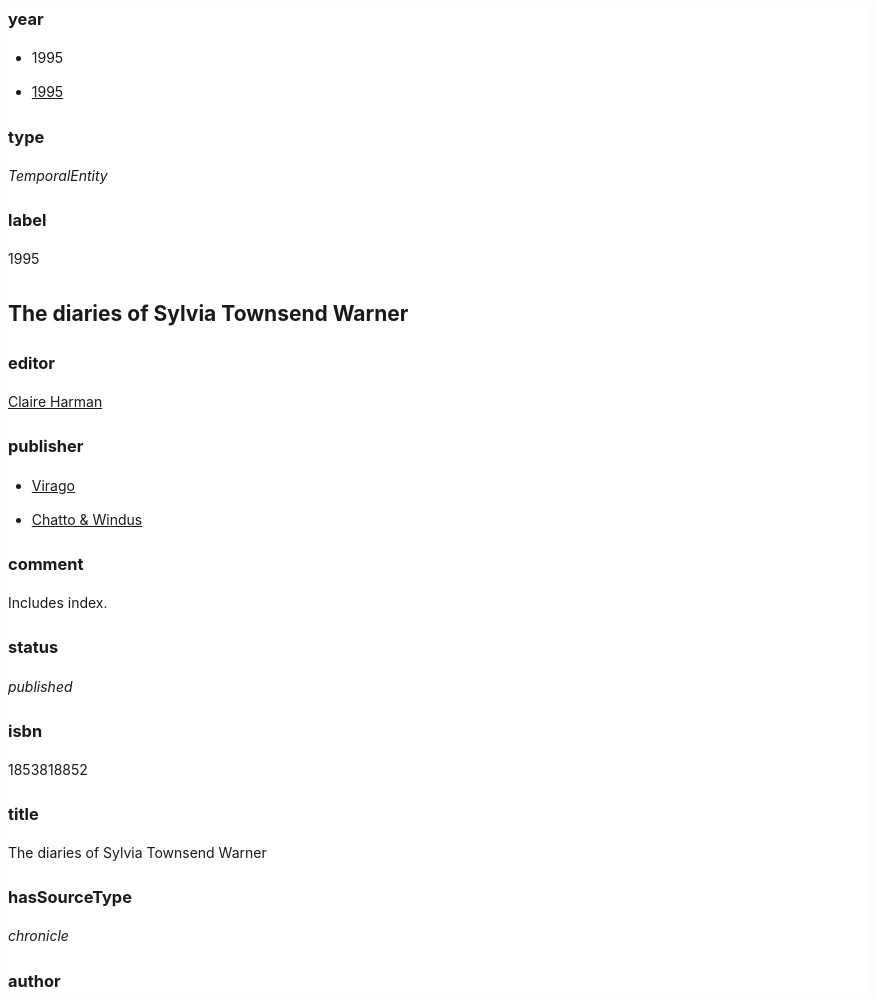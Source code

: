 ### year

 - 1995

 - [1995](#1995)

### type


*TemporalEntity*

### label


1995

## The diaries of Sylvia Townsend Warner

### editor


[Claire Harman](#Claire-Harman)

### publisher

 - [Virago](#Virago)

 - [Chatto & Windus](#Chatto-&-Windus)

### comment


Includes index.

### status


*published*

### isbn


1853818852

### title


The diaries of Sylvia Townsend Warner

### hasSourceType


*chronicle*

### author

